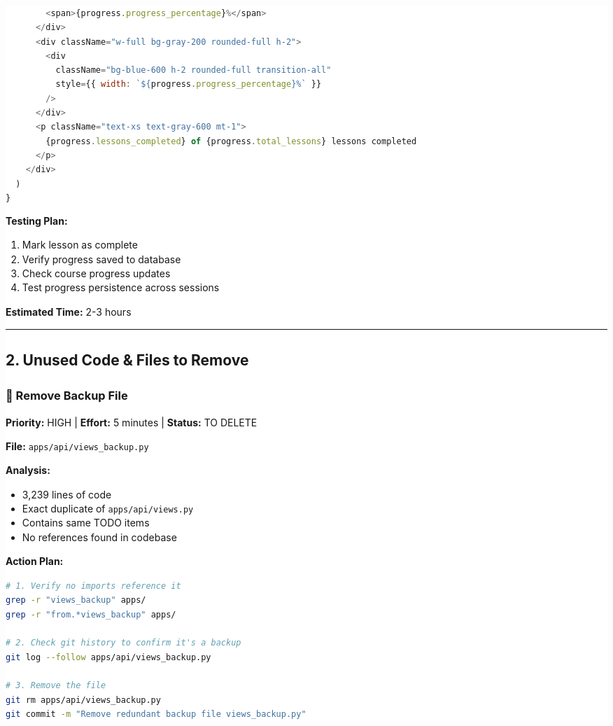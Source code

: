 ```javascript
        <span>{progress.progress_percentage}%</span>
      </div>
      <div className="w-full bg-gray-200 rounded-full h-2">
        <div 
          className="bg-blue-600 h-2 rounded-full transition-all"
          style={{ width: `${progress.progress_percentage}%` }}
        />
      </div>
      <p className="text-xs text-gray-600 mt-1">
        {progress.lessons_completed} of {progress.total_lessons} lessons completed
      </p>
    </div>
  )
}
```

**Testing Plan:**
1. Mark lesson as complete
2. Verify progress saved to database
3. Check course progress updates
4. Test progress persistence across sessions

**Estimated Time:** 2-3 hours

---

## 2. Unused Code & Files to Remove

### 🔴 Remove Backup File
**Priority:** HIGH | **Effort:** 5 minutes | **Status:** TO DELETE

**File:** `apps/api/views_backup.py`

**Analysis:**
- 3,239 lines of code
- Exact duplicate of `apps/api/views.py`
- Contains same TODO items
- No references found in codebase

**Action Plan:**
```bash
# 1. Verify no imports reference it
grep -r "views_backup" apps/
grep -r "from.*views_backup" apps/

# 2. Check git history to confirm it's a backup
git log --follow apps/api/views_backup.py

# 3. Remove the file
git rm apps/api/views_backup.py
git commit -m "Remove redundant backup file views_backup.py"
```
